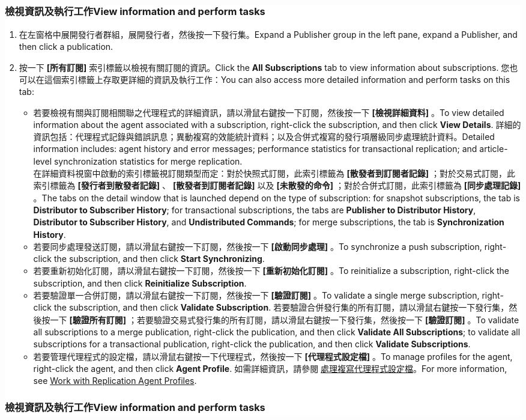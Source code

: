 ### <a name="view-information-and-perform-tasks"></a><span data-ttu-id="c25ca-198">檢視資訊及執行工作</span><span class="sxs-lookup"><span data-stu-id="c25ca-198">View information and perform tasks</span></span> 
  
1.  <span data-ttu-id="c25ca-199">在左窗格中展開發行者群組，展開發行者，然後按一下發行集。</span><span class="sxs-lookup"><span data-stu-id="c25ca-199">Expand a Publisher group in the left pane, expand a Publisher, and then click a publication.</span></span>   
2.  <span data-ttu-id="c25ca-200">按一下 **[所有訂閱]** 索引標籤以檢視有關訂閱的資訊。</span><span class="sxs-lookup"><span data-stu-id="c25ca-200">Click the **All Subscriptions** tab to view information about subscriptions.</span></span> <span data-ttu-id="c25ca-201">您也可以在這個索引標籤上存取更詳細的資訊及執行工作：</span><span class="sxs-lookup"><span data-stu-id="c25ca-201">You can also access more detailed information and perform tasks on this tab:</span></span>  
  
    -   <span data-ttu-id="c25ca-202">若要檢視有關與訂閱相關聯之代理程式的詳細資訊，請以滑鼠右鍵按一下訂閱，然後按一下 **[檢視詳細資料]** 。</span><span class="sxs-lookup"><span data-stu-id="c25ca-202">To view detailed information about the agent associated with a subscription, right-click the subscription, and then click **View Details**.</span></span> <span data-ttu-id="c25ca-203">詳細的資訊包括：代理程式記錄與錯誤訊息；異動複寫的效能統計資料；以及合併式複寫的發行項層級同步處理統計資料。</span><span class="sxs-lookup"><span data-stu-id="c25ca-203">Detailed information includes: agent history and error messages; performance statistics for transactional replication; and article-level synchronization statistics for merge replication.</span></span>    
         <span data-ttu-id="c25ca-204">在詳細資料視窗中啟動的索引標籤視訂閱類型而定：對於快照式訂閱，此索引標籤為 **[散發者到訂閱者記錄]** ；對於交易式訂閱，此索引標籤為 **[發行者到散發者記錄]** 、 **[散發者到訂閱者記錄]** 以及 **[未散發的命令]** ；對於合併式訂閱，此索引標籤為 **[同步處理記錄]** 。</span><span class="sxs-lookup"><span data-stu-id="c25ca-204">The tabs on the detail window that is launched depend on the type of subscription: for snapshot subscriptions, the tab is **Distributor to Subscriber History**; for transactional subscriptions, the tabs are **Publisher to Distributor History**, **Distributor to Subscriber History**, and **Undistributed Commands**; for merge subscriptions, the tab is **Synchronization History**.</span></span>    
    -   <span data-ttu-id="c25ca-205">若要同步處理發送訂閱，請以滑鼠右鍵按一下訂閱，然後按一下 **[啟動同步處理]** 。</span><span class="sxs-lookup"><span data-stu-id="c25ca-205">To synchronize a push subscription, right-click the subscription, and then click **Start Synchronizing**.</span></span>    
    -   <span data-ttu-id="c25ca-206">若要重新初始化訂閱，請以滑鼠右鍵按一下訂閱，然後按一下 **[重新初始化訂閱]** 。</span><span class="sxs-lookup"><span data-stu-id="c25ca-206">To reinitialize a subscription, right-click the subscription, and then click **Reinitialize Subscription**.</span></span>    
    -   <span data-ttu-id="c25ca-207">若要驗證單一合併訂閱，請以滑鼠右鍵按一下訂閱，然後按一下 **[驗證訂閱]** 。</span><span class="sxs-lookup"><span data-stu-id="c25ca-207">To validate a single merge subscription, right-click the subscription, and then click **Validate Subscription**.</span></span> <span data-ttu-id="c25ca-208">若要驗證合併發行集的所有訂閱，請以滑鼠右鍵按一下發行集，然後按一下 **[驗證所有訂閱]** ；若要驗證交易式發行集的所有訂閱，請以滑鼠右鍵按一下發行集，然後按一下 **[驗證訂閱]** 。</span><span class="sxs-lookup"><span data-stu-id="c25ca-208">To validate all subscriptions to a merge publication, right-click the publication, and then click **Validate All Subscriptions**; to validate all subscriptions for a transactional publication, right-click the publication, and then click **Validate Subscriptions**.</span></span>    
    -   <span data-ttu-id="c25ca-209">若要管理代理程式的設定檔，請以滑鼠右鍵按一下代理程式，然後按一下 **[代理程式設定檔]** 。</span><span class="sxs-lookup"><span data-stu-id="c25ca-209">To manage profiles for the agent, right-click the agent, and then click **Agent Profile**.</span></span> <span data-ttu-id="c25ca-210">如需詳細資訊，請參閱 [處理複寫代理程式設定檔](../agents/replication-agent-profiles.md)。</span><span class="sxs-lookup"><span data-stu-id="c25ca-210">For more information, see [Work with Replication Agent Profiles](../agents/replication-agent-profiles.md).</span></span>  
  
### <a name="view-information-and-perform-tasks"></a><span data-ttu-id="c25ca-211">檢視資訊及執行工作</span><span class="sxs-lookup"><span data-stu-id="c25ca-211">View information and perform tasks</span></span>
  
